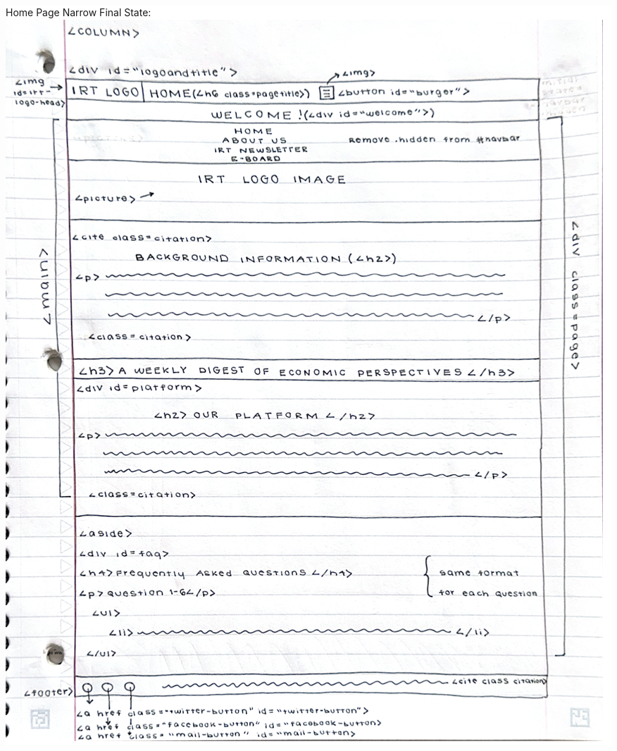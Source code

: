 Home Page Narrow Final State:
![Home page narrow final state](design-plan/../home-narrow-final.png)
